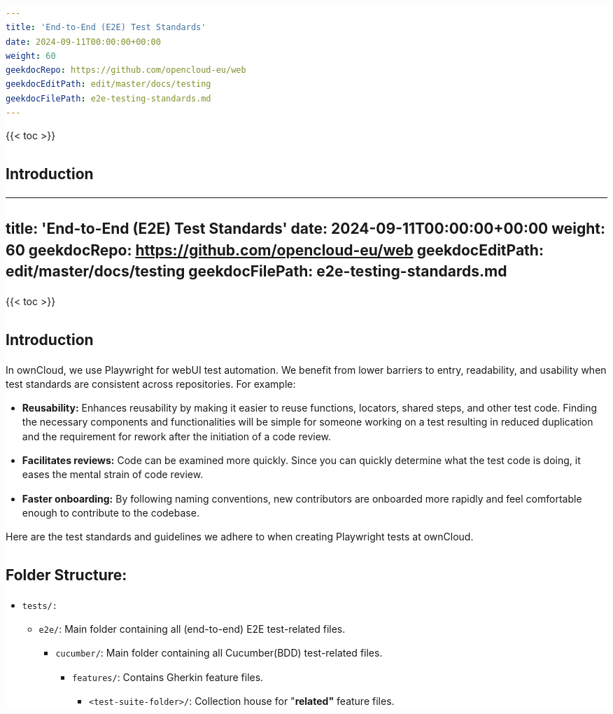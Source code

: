```yaml
---
title: 'End-to-End (E2E) Test Standards'
date: 2024-09-11T00:00:00+00:00
weight: 60
geekdocRepo: https://github.com/opencloud-eu/web
geekdocEditPath: edit/master/docs/testing
geekdocFilePath: e2e-testing-standards.md
---
```


{{< toc >}}

## Introduction
---
title: 'End-to-End (E2E) Test Standards'
date: 2024-09-11T00:00:00+00:00
weight: 60
geekdocRepo: https://github.com/opencloud-eu/web
geekdocEditPath: edit/master/docs/testing
geekdocFilePath: e2e-testing-standards.md
---

{{< toc >}}

## Introduction

In ownCloud, we use Playwright for webUI test automation. We benefit from lower barriers to entry, readability, and usability when test standards are consistent across repositories. For example:

- **Reusability:** Enhances reusability by making it easier to reuse functions, locators, shared steps, and other test code. Finding the necessary components and functionalities will be simple for someone working on a test resulting in reduced duplication and the requirement for rework after the initiation of a code review.

- **Facilitates reviews:** Code can be examined more quickly. Since you can quickly determine what the test code is doing, it eases the mental strain of code review.

- **Faster onboarding:** By following naming conventions, new contributors are onboarded more rapidly and feel comfortable enough to contribute to the codebase.

Here are the test standards and guidelines we adhere to when creating Playwright tests at ownCloud.

## Folder Structure:
- `tests/:`

    - `e2e/`: Main folder containing all (end-to-end) E2E test-related files.

        - `cucumber/`: Main folder containing all Cucumber(BDD) test-related files.

            - `features/`: Contains Gherkin feature files.

                - `<test-suite-folder>/`: Collection house for "**related"** feature files.
